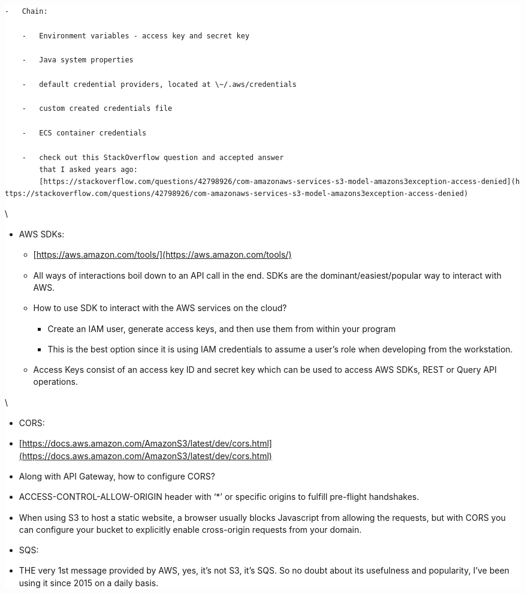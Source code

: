     -   Chain:

        -   Environment variables - access key and secret key

        -   Java system properties

        -   default credential providers, located at \~/.aws/credentials

        -   custom created credentials file

        -   ECS container credentials

        -   check out this StackOverflow question and accepted answer
            that I asked years ago:
            [https://stackoverflow.com/questions/42798926/com-amazonaws-services-s3-model-amazons3exception-access-denied](https://stackoverflow.com/questions/42798926/com-amazonaws-services-s3-model-amazons3exception-access-denied)

\

-   AWS SDKs:

    -   [https://aws.amazon.com/tools/](https://aws.amazon.com/tools/)

    -   All ways of interactions boil down to an API call in the end.
        SDKs are the dominant/easiest/popular way to interact with AWS.

    -   How to use SDK to interact with the AWS services on the cloud?

        -   Create an IAM user, generate access keys, and then use them
            from within your program

        -   This is the best option since it is using IAM credentials to
            assume a user’s role when developing from the workstation.

    -   Access Keys consist of an access key ID and secret key which can
        be used to access AWS SDKs, REST or Query API operations.

\

-   CORS:

-   [https://docs.aws.amazon.com/AmazonS3/latest/dev/cors.html](https://docs.aws.amazon.com/AmazonS3/latest/dev/cors.html)

-   Along with API Gateway, how to configure CORS?

-   ACCESS-CONTROL-ALLOW-ORIGIN header with ‘\*’ or specific origins to
    fulfill pre-flight handshakes.

-   When using S3 to host a static website, a browser usually blocks
    Javascript from allowing the requests, but with CORS you can
    configure your bucket to explicitly enable cross-origin requests
    from your domain.

-   SQS:

-   THE very 1st message provided by AWS, yes, it’s not S3, it’s SQS. So
    no doubt about its usefulness and popularity, I’ve been using it
    since 2015 on a daily basis.

